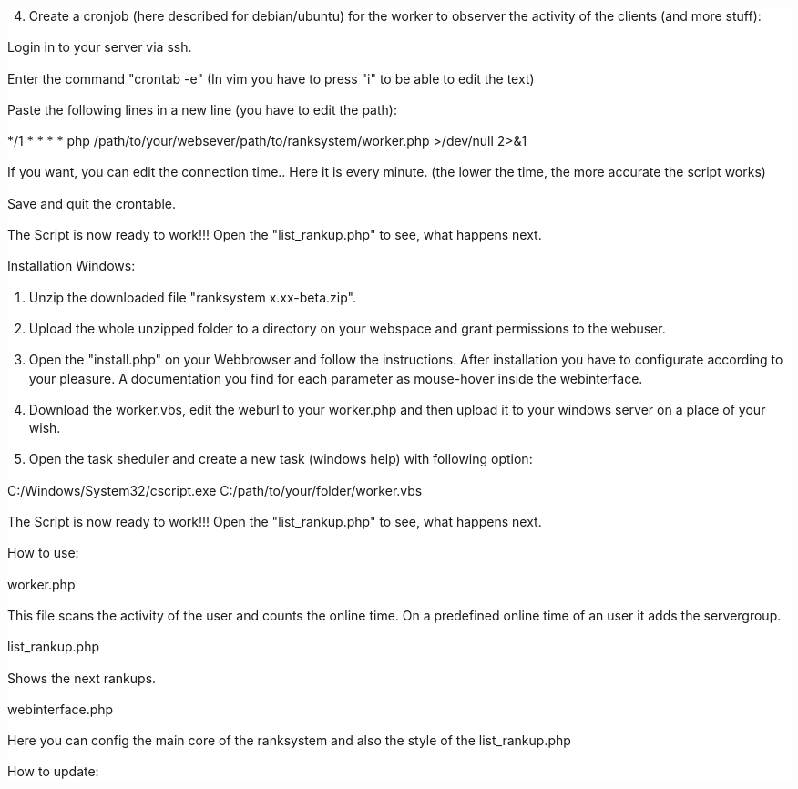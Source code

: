 4. Create a cronjob (here described for debian/ubuntu) for the worker to observer the activity of the clients (and more stuff):

Login in to your server via ssh.

Enter the command "crontab -e" (In vim you have to press "i" to be able to edit the text)

Paste the following lines in a new line (you have to edit the path):

*/1 * * * * php /path/to/your/websever/path/to/ranksystem/worker.php >/dev/null 2>&1

If you want, you can edit the connection time.. Here it is every minute. (the lower the time, the more accurate the script works)

Save and quit the crontable.

The Script is now ready to work!!! Open the "list_rankup.php" to see, what happens next.

 

 

Installation Windows:

1. Unzip the downloaded file "ranksystem x.xx-beta.zip".

2. Upload the whole unzipped folder to a directory on your webspace and grant permissions to the webuser.

3. Open the "install.php" on your Webbrowser and follow the instructions. After installation you have to configurate according to your pleasure. A documentation you find for each parameter as mouse-hover inside the webinterface.

4. Download the worker.vbs, edit the weburl to your worker.php and then upload it to your windows server on a place of your wish.

5. Open the task sheduler and create a new task (windows help) with following option:

C:/Windows/System32/cscript.exe C:/path/to/your/folder/worker.vbs

The Script is now ready to work!!! Open the "list_rankup.php" to see, what happens next.

 

 

How to use:

worker.php

This file scans the activity of the user and counts the online time. On a predefined online time of an user it adds the servergroup.

list_rankup.php

Shows the next rankups.

webinterface.php

Here you can config the main core of the ranksystem and also the style of the list_rankup.php

 

 

How to update:
